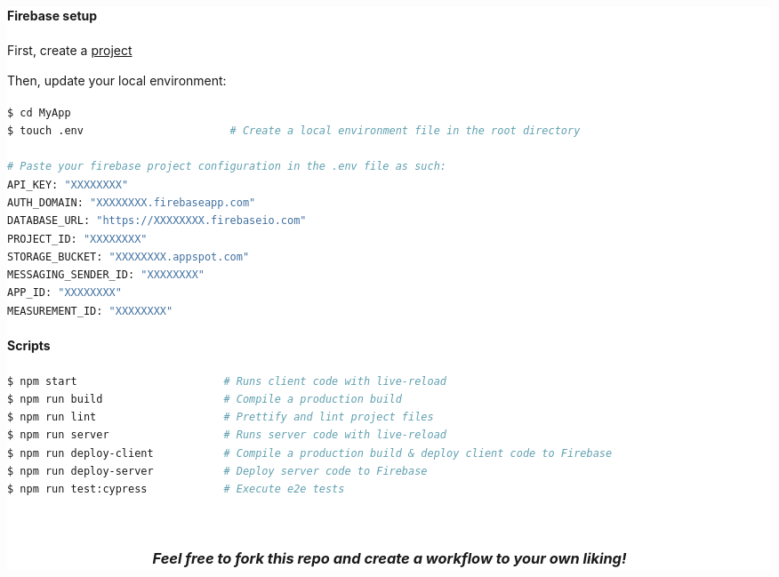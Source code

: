 #### Firebase setup

First, create a [project](https://firebase.google.com/docs/web/setup)

Then, update your local environment:

```bash
$ cd MyApp
$ touch .env                       # Create a local environment file in the root directory

# Paste your firebase project configuration in the .env file as such:
API_KEY: "XXXXXXXX"
AUTH_DOMAIN: "XXXXXXXX.firebaseapp.com"
DATABASE_URL: "https://XXXXXXXX.firebaseio.com"
PROJECT_ID: "XXXXXXXX"
STORAGE_BUCKET: "XXXXXXXX.appspot.com"
MESSAGING_SENDER_ID: "XXXXXXXX"
APP_ID: "XXXXXXXX"
MEASUREMENT_ID: "XXXXXXXX"
```

#### Scripts

```bash
$ npm start                       # Runs client code with live-reload
$ npm run build                   # Compile a production build
$ npm run lint                    # Prettify and lint project files
$ npm run server                  # Runs server code with live-reload
$ npm run deploy-client           # Compile a production build & deploy client code to Firebase
$ npm run deploy-server           # Deploy server code to Firebase
$ npm run test:cypress            # Execute e2e tests
```

<br />
<div style="text-align:center">
  <h3 align="center"><i>Feel free to fork this repo and create a workflow to your own liking!</i></h3>
</div>

